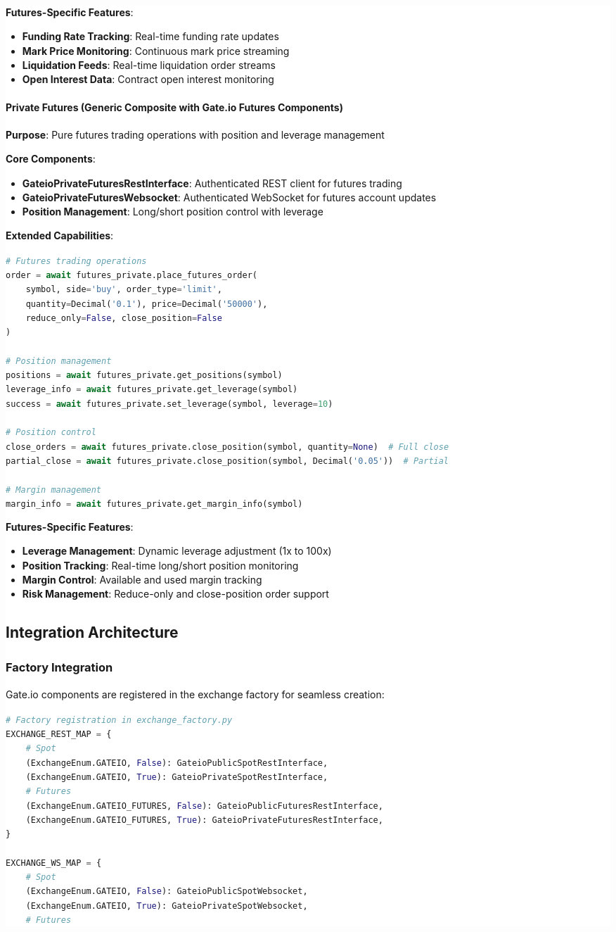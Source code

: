 **Futures-Specific Features**:
- **Funding Rate Tracking**: Real-time funding rate updates
- **Mark Price Monitoring**: Continuous mark price streaming
- **Liquidation Feeds**: Real-time liquidation order streams
- **Open Interest Data**: Contract open interest monitoring

#### **Private Futures (Generic Composite with Gate.io Futures Components)**

**Purpose**: Pure futures trading operations with position and leverage management

**Core Components**:
- **GateioPrivateFuturesRestInterface**: Authenticated REST client for futures trading
- **GateioPrivateFuturesWebsocket**: Authenticated WebSocket for futures account updates
- **Position Management**: Long/short position control with leverage

**Extended Capabilities**:
```python
# Futures trading operations
order = await futures_private.place_futures_order(
    symbol, side='buy', order_type='limit', 
    quantity=Decimal('0.1'), price=Decimal('50000'),
    reduce_only=False, close_position=False
)

# Position management
positions = await futures_private.get_positions(symbol)
leverage_info = await futures_private.get_leverage(symbol)
success = await futures_private.set_leverage(symbol, leverage=10)

# Position control
close_orders = await futures_private.close_position(symbol, quantity=None)  # Full close
partial_close = await futures_private.close_position(symbol, Decimal('0.05'))  # Partial

# Margin management
margin_info = await futures_private.get_margin_info(symbol)
```

**Futures-Specific Features**:
- **Leverage Management**: Dynamic leverage adjustment (1x to 100x)
- **Position Tracking**: Real-time long/short position monitoring
- **Margin Control**: Available and used margin tracking
- **Risk Management**: Reduce-only and close-position order support

## Integration Architecture

### **Factory Integration**

Gate.io components are registered in the exchange factory for seamless creation:

```python
# Factory registration in exchange_factory.py
EXCHANGE_REST_MAP = {
    # Spot
    (ExchangeEnum.GATEIO, False): GateioPublicSpotRestInterface,
    (ExchangeEnum.GATEIO, True): GateioPrivateSpotRestInterface,
    # Futures
    (ExchangeEnum.GATEIO_FUTURES, False): GateioPublicFuturesRestInterface,
    (ExchangeEnum.GATEIO_FUTURES, True): GateioPrivateFuturesRestInterface,
}

EXCHANGE_WS_MAP = {
    # Spot
    (ExchangeEnum.GATEIO, False): GateioPublicSpotWebsocket,
    (ExchangeEnum.GATEIO, True): GateioPrivateSpotWebsocket,
    # Futures
```